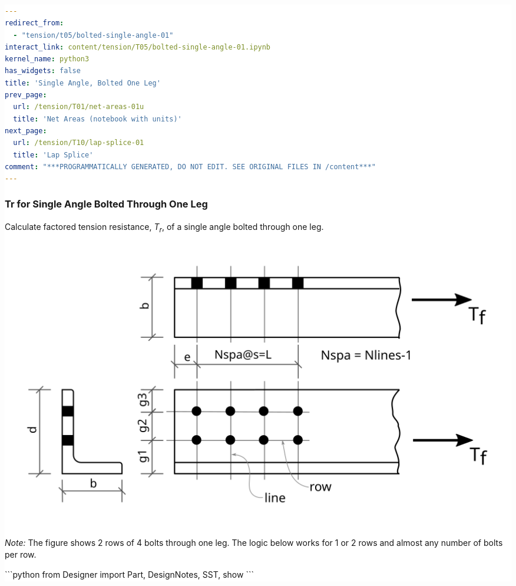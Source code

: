 ```yaml
---
redirect_from:
  - "tension/t05/bolted-single-angle-01"
interact_link: content/tension/T05/bolted-single-angle-01.ipynb
kernel_name: python3
has_widgets: false
title: 'Single Angle, Bolted One Leg'
prev_page:
  url: /tension/T01/net-areas-01u
  title: 'Net Areas (notebook with units)'
next_page:
  url: /tension/T10/lap-splice-01
  title: 'Lap Splice'
comment: "***PROGRAMMATICALLY GENERATED, DO NOT EDIT. SEE ORIGINAL FILES IN /content***"
---
```


### Tr for Single Angle Bolted Through One Leg

Calculate factored tension resistance, $T_r$, of a single angle bolted through one leg.

![Angle bolted through one leg](images/bolted-single-angle.svg)

_Note:_ The figure shows 2 rows of 4 bolts through one leg.  The logic below works for
1 or 2 rows and almost any number of bolts per row.

<div markdown="1" class="cell code_cell">
<div class="input_area" markdown="1">
```python
from Designer import Part, DesignNotes, SST, show
```
</div>
